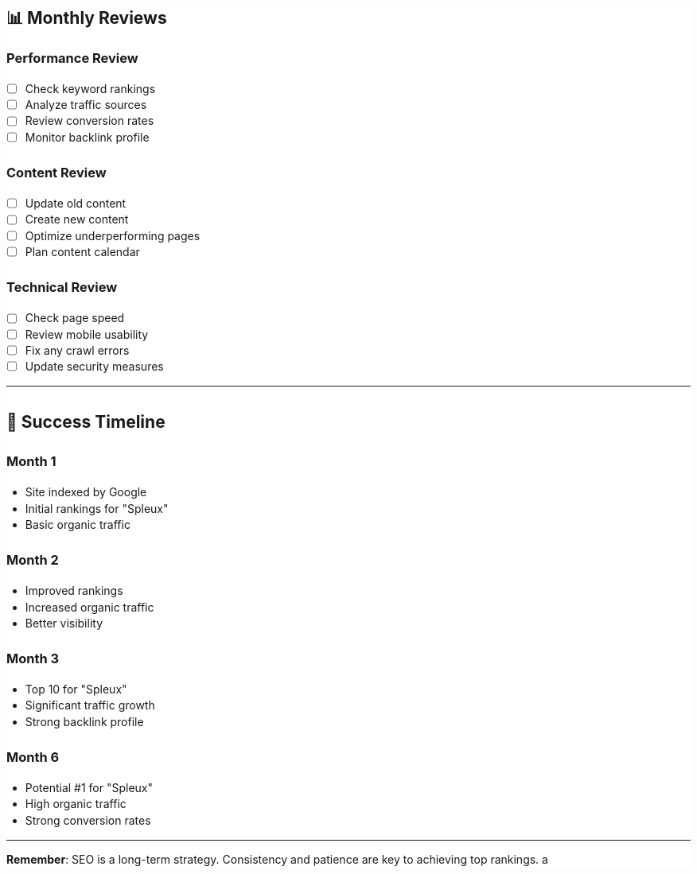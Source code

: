 ## 📊 Monthly Reviews

### Performance Review
- [ ] Check keyword rankings
- [ ] Analyze traffic sources
- [ ] Review conversion rates
- [ ] Monitor backlink profile

### Content Review
- [ ] Update old content
- [ ] Create new content
- [ ] Optimize underperforming pages
- [ ] Plan content calendar

### Technical Review
- [ ] Check page speed
- [ ] Review mobile usability
- [ ] Fix any crawl errors
- [ ] Update security measures

---

## 🚀 Success Timeline

### Month 1
- Site indexed by Google
- Initial rankings for "Spleux"
- Basic organic traffic

### Month 2
- Improved rankings
- Increased organic traffic
- Better visibility

### Month 3
- Top 10 for "Spleux"
- Significant traffic growth
- Strong backlink profile

### Month 6
- Potential #1 for "Spleux"
- High organic traffic
- Strong conversion rates

---

**Remember**: SEO is a long-term strategy. Consistency and patience are key to achieving top rankings. a
